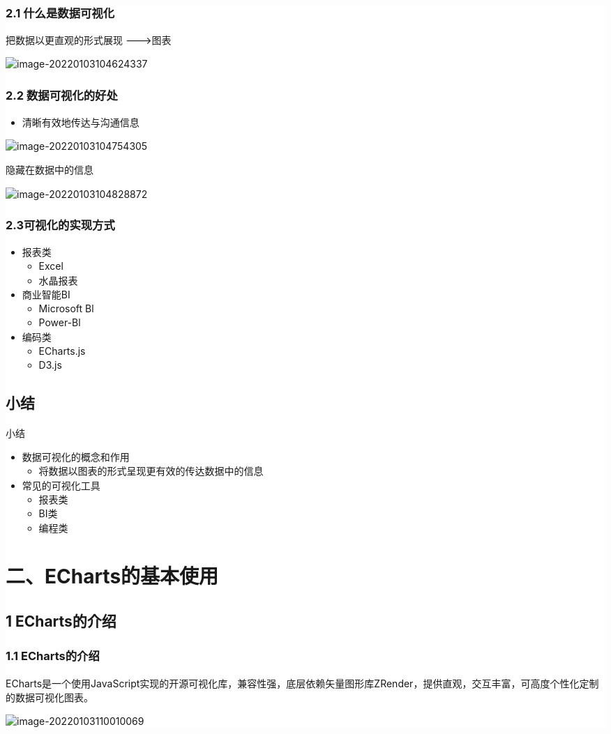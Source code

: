 ### 2.1 什么是数据可视化

把数据以更直观的形式展现  --->图表

![image-20220103104624337](https://s2.loli.net/2022/01/03/LyTGrMtwnEl8Jcx.png)



### 2.2 数据可视化的好处

- 清晰有效地传达与沟通信息

![image-20220103104754305](https://s2.loli.net/2022/01/03/CJvjmMpHIDZl91R.png)

隐藏在数据中的信息

![image-20220103104828872](https://s2.loli.net/2022/01/03/U5fGxyi63MkrhE2.png)

 

### 2.3可视化的实现方式

- 报表类
  - Excel
  - 水晶报表
- 商业智能BI
  - Microsoft Bl
  - Power-Bl
- 编码类
  - ECharts.js
  - D3.js

## 小结

小结

- 数据可视化的概念和作用
  - 将数据以图表的形式呈现更有效的传达数据中的信息
- 常见的可视化工具
  - 报表类
  - BI类
  - 编程类

# 二、ECharts的基本使用

## 1 ECharts的介绍

### 1.1 ECharts的介绍

ECharts是一个使用JavaScript实现的开源可视化库，兼容性强，底层依赖矢量图形库ZRender，提供直观，交互丰富，可高度个性化定制的数据可视化图表。

![image-20220103110010069](https://s2.loli.net/2022/01/03/DLIWpnHS1zPjr84.png)
